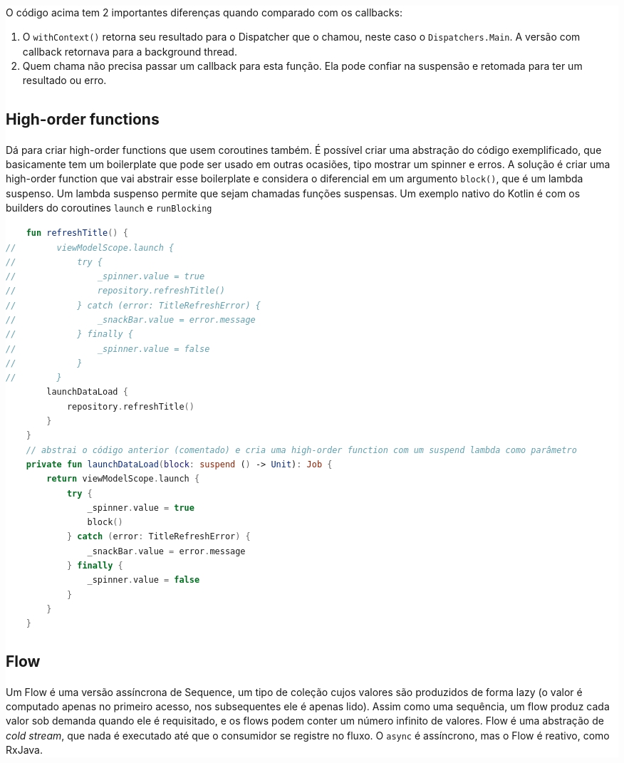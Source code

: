 O código acima tem 2 importantes diferenças quando comparado com os callbacks:

1. O `withContext()` retorna seu resultado para o Dispatcher que o chamou, neste caso o `Dispatchers.Main`. A versão com callback retornava para a background thread.
2. Quem chama não precisa passar um callback para esta função. Ela pode confiar na suspensão e retomada para ter um resultado ou erro.



## High-order functions

Dá para criar high-order functions que usem coroutines também. É possível criar uma abstração do código exemplificado, que basicamente tem um boilerplate que pode ser usado em outras ocasiões, tipo mostrar um spinner e erros. A solução é criar uma high-order function que vai abstrair esse boilerplate e considera o diferencial em um argumento `block()`, que é um lambda suspenso. Um lambda suspenso permite que sejam chamadas funções suspensas. Um exemplo nativo do Kotlin é com os builders do coroutines `launch` e `runBlocking`

```kotlin
    fun refreshTitle() {
//        viewModelScope.launch {
//            try {
//                _spinner.value = true
//                repository.refreshTitle()
//            } catch (error: TitleRefreshError) {
//                _snackBar.value = error.message
//            } finally {
//                _spinner.value = false
//            }
//        }
        launchDataLoad {
            repository.refreshTitle()
        }
    }
    // abstrai o código anterior (comentado) e cria uma high-order function com um suspend lambda como parâmetro
    private fun launchDataLoad(block: suspend () -> Unit): Job {
        return viewModelScope.launch {
            try {
                _spinner.value = true
                block()
            } catch (error: TitleRefreshError) {
                _snackBar.value = error.message
            } finally {
                _spinner.value = false
            }
        }
    }
```

## Flow

Um Flow é uma versão assíncrona de Sequence, um tipo de coleção cujos valores são produzidos de forma lazy (o valor é computado apenas no primeiro acesso, nos subsequentes ele é apenas lido). Assim como uma sequência, um flow produz cada valor sob demanda quando ele é requisitado, e os flows podem conter um número infinito de valores. Flow é uma abstração de *cold stream*, que nada é executado até que o consumidor se registre no fluxo. O `async` é assíncrono, mas o Flow é reativo, como RxJava.
